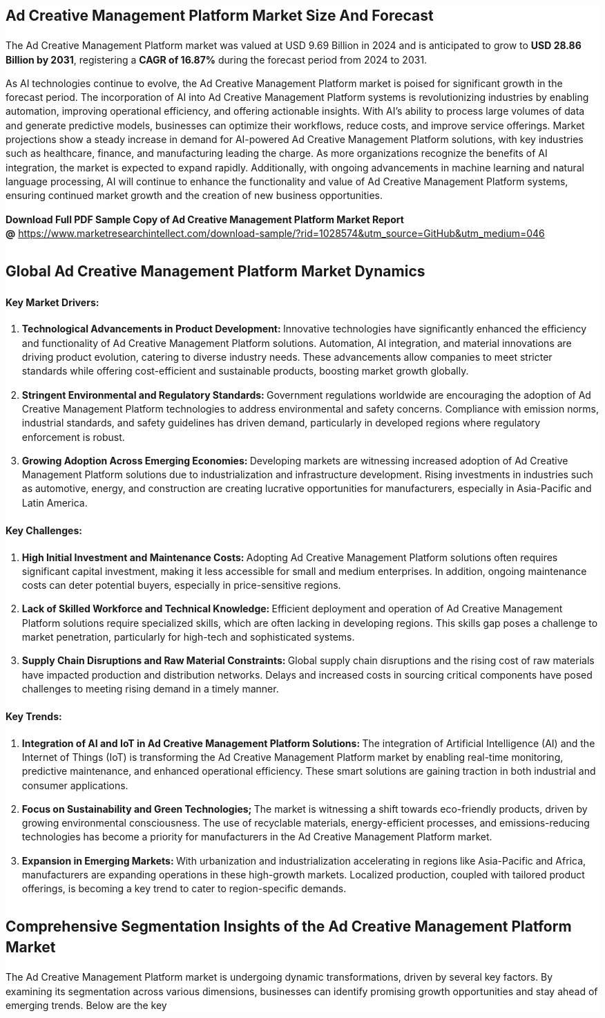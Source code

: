 <h2>Ad Creative Management Platform Market Size And Forecast</h2><p>The Ad Creative Management Platform market was valued at USD 9.69 Billion in 2024 and is anticipated to grow to <strong>USD 28.86 Billion by 2031</strong>, registering a <strong>CAGR of 16.87%</strong> during the forecast period from 2024 to 2031.</p><p>As AI technologies continue to evolve, the Ad Creative Management Platform market is poised for significant growth in the forecast period. The incorporation of AI into Ad Creative Management Platform systems is revolutionizing industries by enabling automation, improving operational efficiency, and offering actionable insights. With AI’s ability to process large volumes of data and generate predictive models, businesses can optimize their workflows, reduce costs, and improve service offerings. Market projections show a steady increase in demand for AI-powered Ad Creative Management Platform solutions, with key industries such as healthcare, finance, and manufacturing leading the charge. As more organizations recognize the benefits of AI integration, the market is expected to expand rapidly. Additionally, with ongoing advancements in machine learning and natural language processing, AI will continue to enhance the functionality and value of Ad Creative Management Platform systems, ensuring continued market growth and the creation of new business opportunities.</p><p><strong>Download Full PDF Sample Copy of Ad Creative Management Platform Market Report @</strong>&nbsp;<a href="https://www.marketresearchintellect.com/download-sample/?rid=1028574&amp;utm_source=GitHub&amp;utm_medium=046">https://www.marketresearchintellect.com/download-sample/?rid=1028574&amp;utm_source=GitHub&amp;utm_medium=046</a></p><h2>Global Ad Creative Management Platform Market Dynamics</h2><h4><strong>Key Market Drivers:</strong></h4><ol><li><p><strong>Technological Advancements in Product Development:&nbsp;</strong>Innovative technologies have significantly enhanced the efficiency and functionality of Ad Creative Management Platform solutions. Automation, AI integration, and material innovations are driving product evolution, catering to diverse industry needs. These advancements allow companies to meet stricter standards while offering cost-efficient and sustainable products, boosting market growth globally.</p></li><li><p><strong>Stringent Environmental and Regulatory Standards:&nbsp;</strong>Government regulations worldwide are encouraging the adoption of Ad Creative Management Platform technologies to address environmental and safety concerns. Compliance with emission norms, industrial standards, and safety guidelines has driven demand, particularly in developed regions where regulatory enforcement is robust.</p></li><li><p><strong>Growing Adoption Across Emerging Economies:&nbsp;</strong>Developing markets are witnessing increased adoption of Ad Creative Management Platform solutions due to industrialization and infrastructure development. Rising investments in industries such as automotive, energy, and construction are creating lucrative opportunities for manufacturers, especially in Asia-Pacific and Latin America.</p></li></ol><h4><strong>Key Challenges:</strong></h4><ol><li><p><strong>High Initial Investment and Maintenance Costs:&nbsp;</strong>Adopting Ad Creative Management Platform solutions often requires significant capital investment, making it less accessible for small and medium enterprises. In addition, ongoing maintenance costs can deter potential buyers, especially in price-sensitive regions.</p></li><li><p><strong>Lack of Skilled Workforce and Technical Knowledge:&nbsp;</strong>Efficient deployment and operation of Ad Creative Management Platform solutions require specialized skills, which are often lacking in developing regions. This skills gap poses a challenge to market penetration, particularly for high-tech and sophisticated systems.</p></li><li><p><strong>Supply Chain Disruptions and Raw Material Constraints:&nbsp;</strong>Global supply chain disruptions and the rising cost of raw materials have impacted production and distribution networks. Delays and increased costs in sourcing critical components have posed challenges to meeting rising demand in a timely manner.</p></li></ol><h4><strong>Key Trends:</strong></h4><ol><li><p><strong>Integration of AI and IoT in Ad Creative Management Platform Solutions:&nbsp;</strong>The integration of Artificial Intelligence (AI) and the Internet of Things (IoT) is transforming the Ad Creative Management Platform market by enabling real-time monitoring, predictive maintenance, and enhanced operational efficiency. These smart solutions are gaining traction in both industrial and consumer applications.</p></li><li><p><strong>Focus on Sustainability and Green Technologies;&nbsp;</strong>The market is witnessing a shift towards eco-friendly products, driven by growing environmental consciousness. The use of recyclable materials, energy-efficient processes, and emissions-reducing technologies has become a priority for manufacturers in the Ad Creative Management Platform market.</p></li><li><p><strong>Expansion in Emerging Markets:&nbsp;</strong>With urbanization and industrialization accelerating in regions like Asia-Pacific and Africa, manufacturers are expanding operations in these high-growth markets. Localized production, coupled with tailored product offerings, is becoming a key trend to cater to region-specific demands.</p></li></ol><div class="article-main__content" data-test-id="publishing-text-block"><h2>Comprehensive Segmentation Insights of the Ad Creative Management Platform Market</h2><p>The Ad Creative Management Platform market is undergoing dynamic transformations, driven by several key factors. By examining its segmentation across various dimensions, businesses can identify promising growth opportunities and stay ahead of emerging trends. Below are the key